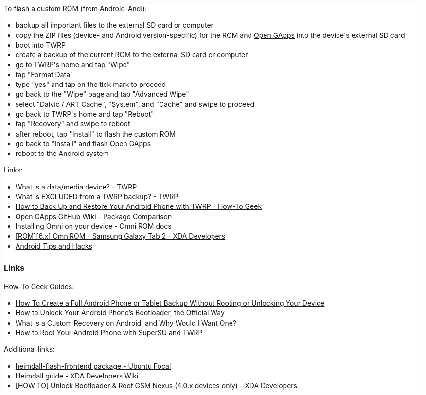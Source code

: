 To flash a custom ROM ([from Android-Andi](https://andi34.github.io/faq.html)):

- backup all important files to the external SD card or computer
- copy the ZIP files (device- and Android version-specific) for the ROM and [Open GApps](https://opengapps.org/) into the device's external SD card
- boot into TWRP
- create a backup of the current ROM to the external SD card or computer
- go to TWRP's home and tap "Wipe"
- tap "Format Data"
- type "yes" and tap on the tick mark to proceed
- go back to the "Wipe" page and tap "Advanced Wipe"
- select "Dalvic / ART Cache", "System", and "Cache" and swipe to proceed
- go back to TWRP's home and tap "Reboot"
- tap "Recovery" and swipe to reboot
- after reboot, tap "Install" to flash the custom ROM
- go back to "Install" and flash Open GApps
- reboot to the Android system

Links:

- [What is a data/media device? - TWRP](https://twrp.me/faq/datamedia.html)
- [What is EXCLUDED from a TWRP backup? - TWRP](https://twrp.me/faq/backupexclusions.html)
- [How to Back Up and Restore Your Android Phone with TWRP - How-To Geek](https://www.howtogeek.com/240582/how-to-back-up-and-restore-your-android-phone-with-twrp/)
- [Open GApps GitHub Wiki - Package Comparison](https://github.com/opengapps/opengapps/wiki/Package-Comparison)
- Installing Omni on your device - Omni ROM docs
- [[ROM][6.x] OmniROM - Samsung Galaxy Tab 2 - XDA Developers](https://forum.xda-developers.com/t/rom-6-x-omnirom.3405123/)
- [Android Tips and Hacks](https://www.androidtipsandhacks.com/root/twrp-the-complete-guide-to-using-recovery-on-android/)

### Links

How-To Geek Guides:

- [How To Create a Full Android Phone or Tablet Backup Without Rooting or Unlocking Your Device](https://www.howtogeek.com/125375/how-to-create-a-full-android-phone-or-tablet-backup-without-rooting-or-unlocking-your-device/)
- [How to Unlock Your Android Phone’s Bootloader, the Official Way](https://www.howtogeek.com/239798/how-to-unlock-your-android-phones-bootloader-the-official-way/)
- [What is a Custom Recovery on Android, and Why Would I Want One?](https://www.howtogeek.com/193055/what-is-a-custom-recovery-on-android-and-why-would-i-want-one/)
- [How to Root Your Android Phone with SuperSU and TWRP](https://www.howtogeek.com/115297/how-to-root-your-android-why-you-might-want-to/)

Additional links:

- [heimdall-flash-frontend package - Ubuntu Focal](https://packages.ubuntu.com/focal/heimdall-flash-frontend)
- Heimdall guide - XDA Developers Wiki
- [[HOW TO] Unlock Bootloader & Root GSM Nexus (4.0.x devices only) - XDA Developers](https://forum.xda-developers.com/t/how-to-unlock-bootloader-root-gsm-nexus-4-0-x-devices-only.1362957/)
